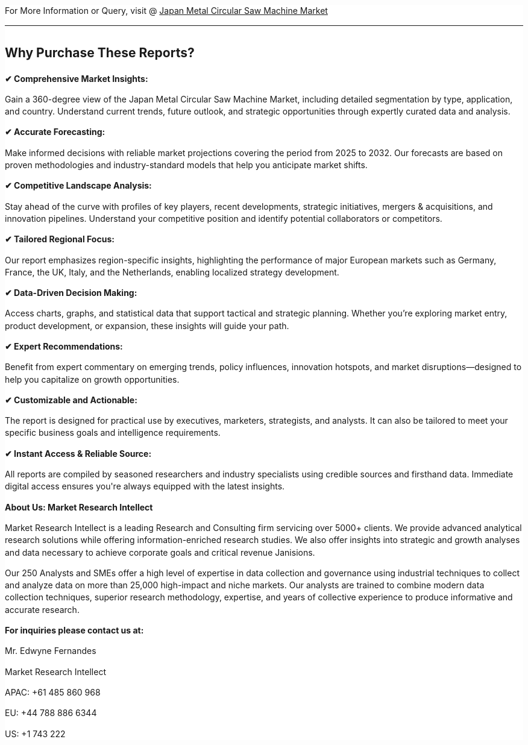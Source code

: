 For More Information or Query, visit&nbsp;@</strong>&nbsp;</span><span class="font-[700]"><a href="https://www.marketresearchintellect.com/product/metal-circular-saw-machine-market/?utm_source=Linkedin&utm_medium=832" target="_blank" data-tracking-control-name="article-ssr-frontend-pulse_little-text-block" data-tracking-will-navigate="" data-test-link="">Japan Metal Circular Saw Machine Market</a></span></p></blockquote><hr /><h2>Why Purchase These Reports?</h2><p><strong>✔ Comprehensive Market Insights:</strong></p><p>Gain a 360-degree view of the Japan Metal Circular Saw Machine Market, including detailed segmentation by type, application, and country. Understand current trends, future outlook, and strategic opportunities through expertly curated data and analysis.</p><p><strong>✔ Accurate Forecasting:</strong></p><p>Make informed decisions with reliable market projections covering the period from 2025 to 2032. Our forecasts are based on proven methodologies and industry-standard models that help you anticipate market shifts.</p><p><strong>✔ Competitive Landscape Analysis:</strong></p><p>Stay ahead of the curve with profiles of key players, recent developments, strategic initiatives, mergers &amp; acquisitions, and innovation pipelines. Understand your competitive position and identify potential collaborators or competitors.</p><p><strong>✔ Tailored Regional Focus:</strong></p><p>Our report emphasizes region-specific insights, highlighting the performance of major European markets such as Germany, France, the UK, Italy, and the Netherlands, enabling localized strategy development.</p><p><strong>✔ Data-Driven Decision Making:</strong></p><p>Access charts, graphs, and statistical data that support tactical and strategic planning. Whether you&rsquo;re exploring market entry, product development, or expansion, these insights will guide your path.</p><p><strong>✔ Expert Recommendations:</strong></p><p>Benefit from expert commentary on emerging trends, policy influences, innovation hotspots, and market disruptions&mdash;designed to help you capitalize on growth opportunities.</p><p><strong>✔ Customizable and Actionable:</strong></p><p>The report is designed for practical use by executives, marketers, strategists, and analysts. It can also be tailored to meet your specific business goals and intelligence requirements.</p><p><strong>✔ Instant Access &amp; Reliable Source:</strong></p><p>All reports are compiled by seasoned researchers and industry specialists using credible sources and firsthand data. Immediate digital access ensures you're always equipped with the latest insights.</p><p><strong><span class="font-[700]">About Us: Market Research Intellect</span></strong></p><p><span class="">Market Research Intellect is a leading Research and Consulting firm servicing over 5000+ clients. We provide advanced analytical research solutions while offering information-enriched research studies.&nbsp;</span>We also offer insights into strategic and growth analyses and data necessary to achieve corporate goals and critical revenue Janisions.</p><p><span class="">Our 250 Analysts and SMEs offer a high level of expertise in data collection and governance using industrial techniques to collect and analyze data on more than 25,000 high-impact and niche markets. Our analysts are trained to combine modern data collection techniques, superior research methodology, expertise, and years of collective experience to produce informative and accurate research.</span></p><p><strong>For inquiries please contact us at:</strong></p><p>Mr. Edwyne Fernandes</p><p>Market Research Intellect</p><p>APAC: +61 485 860 968</p><p>EU: +44 788 886 6344</p><p>US: +1 743 222